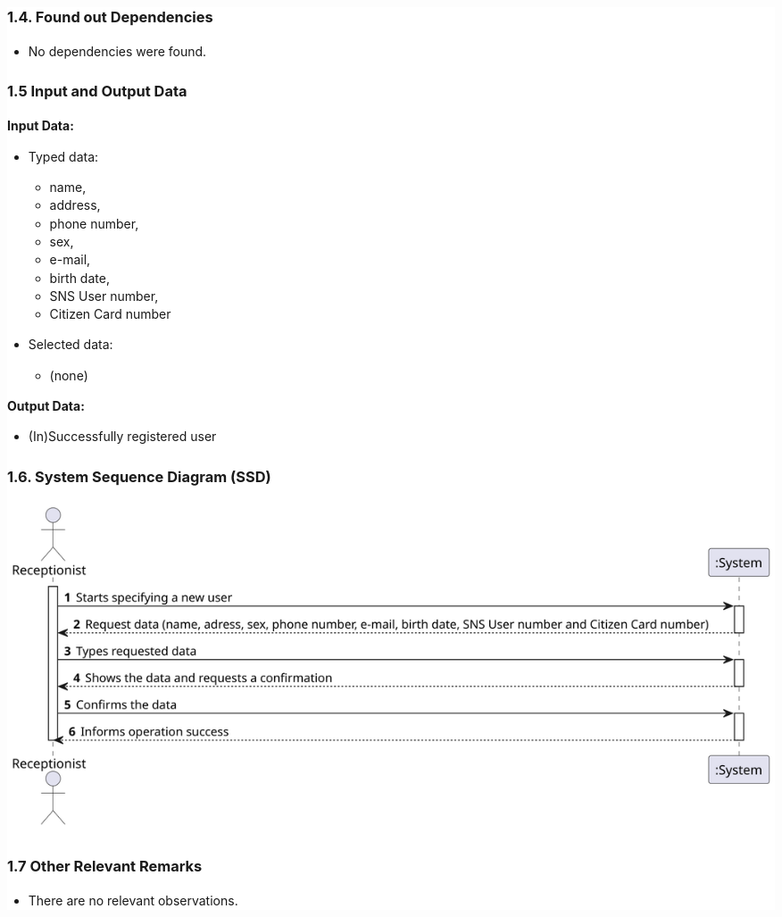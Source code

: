### 1.4. Found out Dependencies

* No dependencies were found.

### 1.5 Input and Output Data


**Input Data:**

* Typed data:
	* name, 
	* address,
	* phone number,
	* sex,  
	* e-mail, 
	* birth date, 
	* SNS User number, 
	* Citizen Card number
	

* Selected data:
	* (none)


**Output Data:**

* (In)Successfully registered user

### 1.6. System Sequence Diagram (SSD)

![US03_SSD](US03_SSD.svg)


### 1.7 Other Relevant Remarks

* There are no relevant observations.
